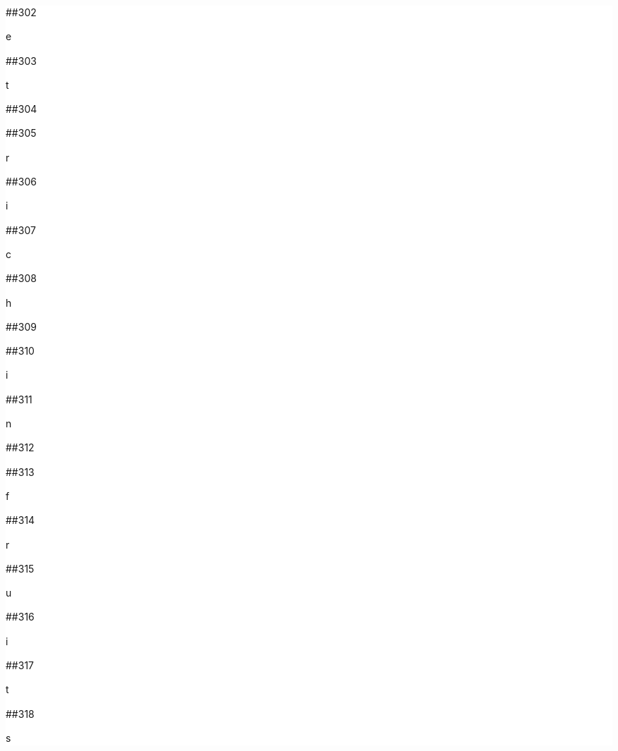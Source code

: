 ##302

 e

##303

 t

##304

  

##305

 r

##306

 i

##307

 c

##308

 h

##309

  

##310

 i

##311

 n

##312

  

##313

 f

##314

 r

##315

 u

##316

 i

##317

 t

##318

 s
